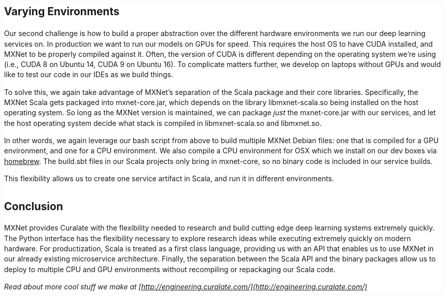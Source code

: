 ## Varying Environments

Our second challenge is how to build a proper abstraction over the different hardware environments we run our deep learning services on. In production we want to run our models on GPUs for speed. This requires the host OS to have CUDA installed, and MXNet to be properly compiled against it. Often, the version of CUDA is different depending on the operating system we’re using (i.e., CUDA 8 on Ubuntu 14, CUDA 9 on Ubuntu 16). To complicate matters further, we develop on laptops without GPUs and would like to test our code in our IDEs as we build things.

To solve this, we again take advantage of MXNet’s separation of the Scala package and their core libraries. Specifically, the MXNet Scala gets packaged into mxnet-core.jar, which depends on the library libmxnet-scala.so being installed on the host operating system. So long as the MXNet version is maintained, we can package *just* the mxnet-core.jar with our services, and let the host operating system decide what stack is compiled in libmxnet-scala.so and libmxnet.so.

In other words, we again leverage our bash script from above to build multiple MXNet Debian files: one that is compiled for a GPU environment, and one for a CPU environment. We also compile a CPU environment for OSX which we install on our dev boxes via [homebrew](https://brew.sh/). The build.sbt files in our Scala projects only bring in mxnet-core, so no binary code is included in our service builds.

This flexibility allows us to create one service artifact in Scala, and run it in different environments.

## Conclusion

MXNet provides Curalate with the flexibility needed to research and build cutting edge deep learning systems extremely quickly. The Python interface has the flexibility necessary to explore research ideas while executing extremely quickly on modern hardware. For productization, Scala is treated as a first class language, providing us with an API that enables us to use MXNet in our already existing microservice architecture. Finally, the separation between the Scala API and the binary packages allow us to deploy to multiple CPU and GPU environments without recompiling or repackaging our Scala code.

*Read about more cool stuff we make at [http://engineering.curalate.com/](http://engineering.curalate.com/)*
